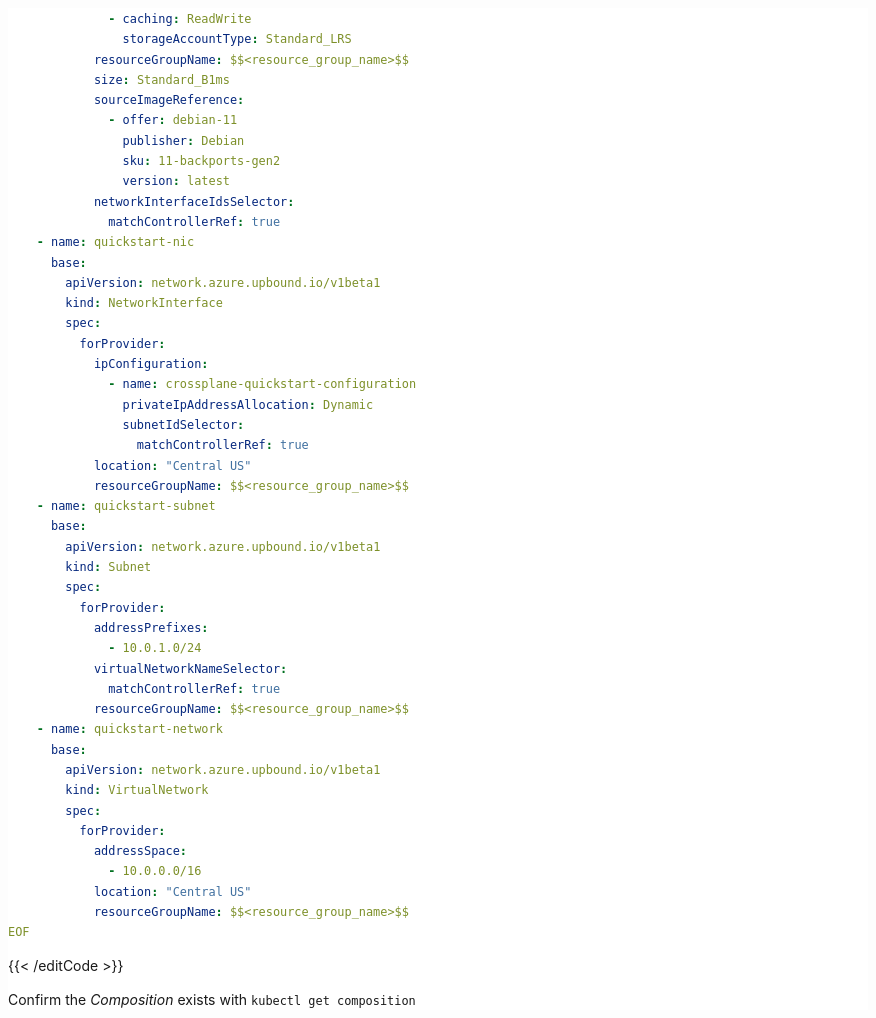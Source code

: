 ```yaml {label="fullComp"}
              - caching: ReadWrite
                storageAccountType: Standard_LRS
            resourceGroupName: $$<resource_group_name>$$
            size: Standard_B1ms
            sourceImageReference:
              - offer: debian-11
                publisher: Debian
                sku: 11-backports-gen2
                version: latest
            networkInterfaceIdsSelector:
              matchControllerRef: true
    - name: quickstart-nic
      base:
        apiVersion: network.azure.upbound.io/v1beta1
        kind: NetworkInterface
        spec:
          forProvider:
            ipConfiguration:
              - name: crossplane-quickstart-configuration
                privateIpAddressAllocation: Dynamic
                subnetIdSelector:
                  matchControllerRef: true
            location: "Central US"
            resourceGroupName: $$<resource_group_name>$$
    - name: quickstart-subnet
      base:
        apiVersion: network.azure.upbound.io/v1beta1
        kind: Subnet
        spec:
          forProvider:
            addressPrefixes:
              - 10.0.1.0/24
            virtualNetworkNameSelector:
              matchControllerRef: true
            resourceGroupName: $$<resource_group_name>$$
    - name: quickstart-network
      base:
        apiVersion: network.azure.upbound.io/v1beta1
        kind: VirtualNetwork
        spec:
          forProvider:
            addressSpace:
              - 10.0.0.0/16
            location: "Central US"
            resourceGroupName: $$<resource_group_name>$$
EOF
```
{{< /editCode >}}

Confirm the _Composition_ exists with `kubectl get composition`
